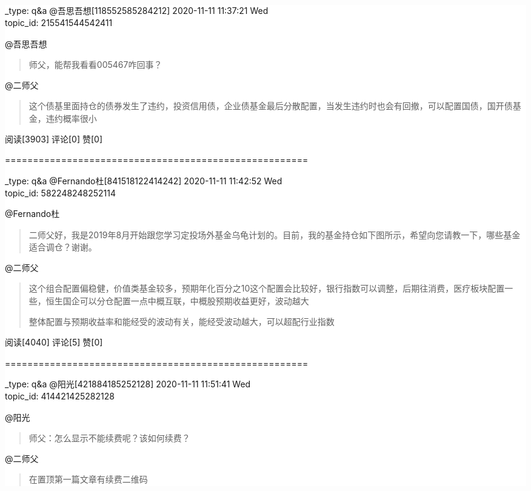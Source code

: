 _type: q&a
@吾思吾想[118552585284212]
2020-11-11 11:37:21 Wed  
topic_id: 215541544542411


@吾思吾想

>  师父，能帮我看看005467咋回事？


@二师父

>  这个债基里面持仓的债券发生了违约，投资信用债，企业债基金最后分散配置，当发生违约时也会有回撤，可以配置国债，国开债基金，违约概率很小


阅读[3903]  评论[0]  赞[0] 

======================================================






_type: q&a
@Fernando杜[841518122414242]
2020-11-11 11:42:52 Wed  
topic_id: 582248248252114


@Fernando杜

>  二师父好，我是2019年8月开始跟您学习定投场外基金乌龟计划的。目前，我的基金持仓如下图所示，希望向您请教一下，哪些基金适合调仓？谢谢。


@二师父

>  这个组合配置偏稳健，价值类基金较多，预期年化百分之10这个配置会比较好，银行指数可以调整，后期往消费，医疗板块配置一些，恒生国企可以分仓配置一点中概互联，中概股预期收益更好，波动越大
>  
>  整体配置与预期收益率和能经受的波动有关，能经受波动越大，可以超配行业指数


阅读[4040]  评论[5]  赞[0] 

======================================================






_type: q&a
@阳光[421884185252128]
2020-11-11 11:51:41 Wed  
topic_id: 414421425282128


@阳光

>  师父：怎么显示不能续费呢？该如何续费？


@二师父

>  在置顶第一篇文章有续费二维码

